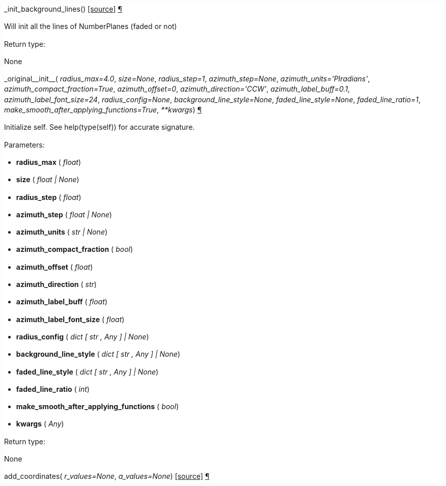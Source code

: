 \_init\_background\_lines() [\[source\]](https://docs.manim.community/en/stable/_modules/manim/mobject/graphing/coordinate_systems.html#PolarPlane._init_background_lines) [¶](https://docs.manim.community/en/stable/reference/manim.mobject.graphing.coordinate_systems.PolarPlane.html#manim.mobject.graphing.coordinate_systems.PolarPlane._init_background_lines "Link to this definition")

Will init all the lines of NumberPlanes (faded or not)

Return type:

None

\_original\_\_init\_\_( _radius\_max=4.0_, _size=None_, _radius\_step=1_, _azimuth\_step=None_, _azimuth\_units='PIradians'_, _azimuth\_compact\_fraction=True_, _azimuth\_offset=0_, _azimuth\_direction='CCW'_, _azimuth\_label\_buff=0.1_, _azimuth\_label\_font\_size=24_, _radius\_config=None_, _background\_line\_style=None_, _faded\_line\_style=None_, _faded\_line\_ratio=1_, _make\_smooth\_after\_applying\_functions=True_, _\*\*kwargs_) [¶](https://docs.manim.community/en/stable/reference/manim.mobject.graphing.coordinate_systems.PolarPlane.html#manim.mobject.graphing.coordinate_systems.PolarPlane._original__init__ "Link to this definition")

Initialize self. See help(type(self)) for accurate signature.

Parameters:

- **radius\_max** ( _float_)

- **size** ( _float_ _\|_ _None_)

- **radius\_step** ( _float_)

- **azimuth\_step** ( _float_ _\|_ _None_)

- **azimuth\_units** ( _str_ _\|_ _None_)

- **azimuth\_compact\_fraction** ( _bool_)

- **azimuth\_offset** ( _float_)

- **azimuth\_direction** ( _str_)

- **azimuth\_label\_buff** ( _float_)

- **azimuth\_label\_font\_size** ( _float_)

- **radius\_config** ( _dict_ _\[_ _str_ _,_ _Any_ _\]_ _\|_ _None_)

- **background\_line\_style** ( _dict_ _\[_ _str_ _,_ _Any_ _\]_ _\|_ _None_)

- **faded\_line\_style** ( _dict_ _\[_ _str_ _,_ _Any_ _\]_ _\|_ _None_)

- **faded\_line\_ratio** ( _int_)

- **make\_smooth\_after\_applying\_functions** ( _bool_)

- **kwargs** ( _Any_)


Return type:

None

add\_coordinates( _r\_values=None_, _a\_values=None_) [\[source\]](https://docs.manim.community/en/stable/_modules/manim/mobject/graphing/coordinate_systems.html#PolarPlane.add_coordinates) [¶](https://docs.manim.community/en/stable/reference/manim.mobject.graphing.coordinate_systems.PolarPlane.html#manim.mobject.graphing.coordinate_systems.PolarPlane.add_coordinates "Link to this definition")
